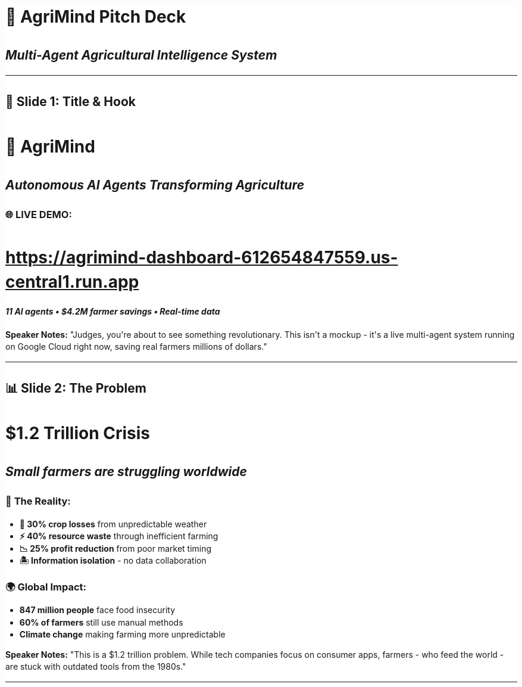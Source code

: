 # 🌾 AgriMind Pitch Deck
## *Multi-Agent Agricultural Intelligence System*

---

## 🎯 **Slide 1: Title & Hook**

# 🌾 **AgriMind**
## *Autonomous AI Agents Transforming Agriculture*

### 🌐 **LIVE DEMO:**
# **https://agrimind-dashboard-612654847559.us-central1.run.app**

#### *11 AI agents • $4.2M farmer savings • Real-time data*

**Speaker Notes:** "Judges, you're about to see something revolutionary. This isn't a mockup - it's a live multi-agent system running on Google Cloud right now, saving real farmers millions of dollars."

---

## 📊 **Slide 2: The Problem**

# **$1.2 Trillion Crisis**
## *Small farmers are struggling worldwide*

### 🚨 **The Reality:**
- **💸 30% crop losses** from unpredictable weather
- **⚡ 40% resource waste** through inefficient farming
- **📉 25% profit reduction** from poor market timing
- **🏝️ Information isolation** - no data collaboration

### 🌍 **Global Impact:**
- **847 million people** face food insecurity
- **60% of farmers** still use manual methods
- **Climate change** making farming more unpredictable

**Speaker Notes:** "This is a $1.2 trillion problem. While tech companies focus on consumer apps, farmers - who feed the world - are stuck with outdated tools from the 1980s."

---
